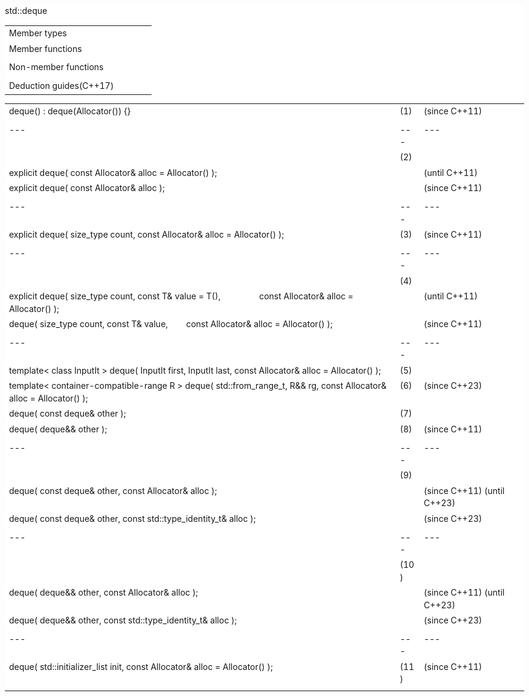 std::deque

|  |  |  |  |  |
| --- | --- | --- | --- | --- |
| Member types | | | | |
| Member functions | | | | |
| |  |  |  |  |  | | --- | --- | --- | --- | --- | | ****deque::deque**** | | | | | | deque::~deque | | | | | | deque::operator= | | | | | | deque::assign | | | | | | deque::assign_range(C++23) | | | | | | deque::get_allocator | | | | | | Element access | | | | | | deque::at | | | | | | [deque::operator[]](operator_at.html "cpp/container/deque/operator at") | | | | | | deque::front | | | | | | deque::back | | | | | | Iterators | | | | | | deque::begindeque::cbegin(C++11) | | | | | | deque::enddeque::cend(C++11) | | | | | | deque::rbegindeque::crbegin(C++11) | | | | | | deque::renddeque::crend(C++11) | | | | | |  | | | | | | |  |  |  |  |  | | --- | --- | --- | --- | --- | | Capacity | | | | | | deque::empty | | | | | | deque::size | | | | | | deque::max_size | | | | | | deque::shrink_to_fit(DR\*) | | | | | | Modifiers | | | | | | deque::clear | | | | | | deque::insert | | | | | | deque::insert_range(C++23) | | | | | | deque::emplace | | | | | | deque::erase | | | | | | deque::push_front | | | | | | deque::emplace_front(C++11) | | | | | | deque::prepend_range(C++23) | | | | | | deque::pop_front | | | | | | deque::push_back | | | | | | deque::emplace_back(C++11) | | | | | | deque::append_range(C++23) | | | | | | deque::pop_back | | | | | | deque::resize | | | | | | deque::swap | | | | | |
| Non-member functions | | | | |
| |  |  |  |  |  | | --- | --- | --- | --- | --- | | operator==operator<=>(C++20) | | | | | | swap(std::deque) | | | | | | erase(std::deque)erase_if(std::deque)(C++20)(C++20) | | | | | | |  |  |  |  |  | | --- | --- | --- | --- | --- | | operator!=operator<operator>operator<=operator>=(until C++20)(until C++20)(until C++20)(until C++20)(until C++20) | | | | | |
| Deduction guides(C++17) | | | | |

|  |  |  |
| --- | --- | --- |
| deque() : deque(Allocator()) {} | (1) | (since C++11) |
|  |  |  |
| --- | --- | --- |
|  | (2) |  |
| explicit deque( const Allocator& alloc = Allocator() ); |  | (until C++11) |
| explicit deque( const Allocator& alloc ); |  | (since C++11) |
|  |  |  |
| --- | --- | --- |
| explicit deque( size_type count, const Allocator& alloc = Allocator() ); | (3) | (since C++11) |
|  |  |  |
| --- | --- | --- |
|  | (4) |  |
| explicit deque( size_type count, const T& value = T(),                  const Allocator& alloc = Allocator() ); |  | (until C++11) |
| deque( size_type count, const T& value,         const Allocator& alloc = Allocator() ); |  | (since C++11) |
|  |  |  |
| --- | --- | --- |
| template< class InputIt >  deque( InputIt first, InputIt last, const Allocator& alloc = Allocator() ); | (5) |  |
| template< container-compatible-range<T> R >  deque( std::from_range_t, R&& rg, const Allocator& alloc = Allocator() ); | (6) | (since C++23) |
| deque( const deque& other ); | (7) |  |
| deque( deque&& other ); | (8) | (since C++11) |
|  |  |  |
| --- | --- | --- |
|  | (9) |  |
| deque( const deque& other, const Allocator& alloc ); |  | (since C++11)  (until C++23) |
| deque( const deque& other, const std::type_identity_t<Allocator>& alloc ); |  | (since C++23) |
|  |  |  |
| --- | --- | --- |
|  | (10) |  |
| deque( deque&& other, const Allocator& alloc ); |  | (since C++11)  (until C++23) |
| deque( deque&& other, const std::type_identity_t<Allocator>& alloc ); |  | (since C++23) |
|  |  |  |
| --- | --- | --- |
| deque( std::initializer_list<T> init, const Allocator& alloc = Allocator() ); | (11) | (since C++11) |
|  |  |  |

